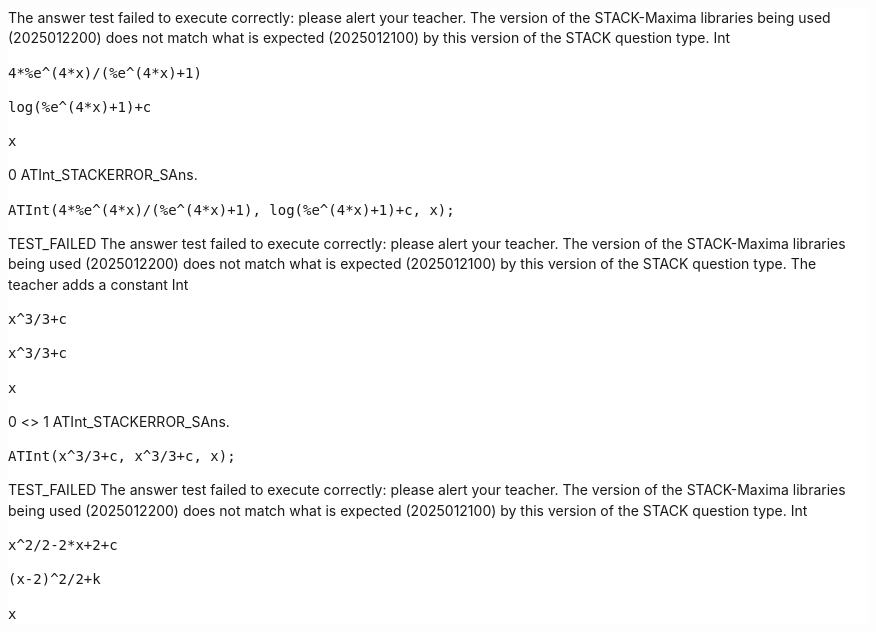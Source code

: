   <td class="cell c1"><td colspan="4">The answer test failed to execute correctly: please alert your teacher. <i class="icon fa fa-exclamation-circle text-danger fa-fw " title="The version of the STACK-Maxima libraries being used (2025012200) does not match what is expected (2025012100) by this version of the STACK question type. " aria-label="The version of the STACK-Maxima libraries being used (2025012200) does not match what is expected (2025012100) by this version of the STACK question type. "></i>The version of the STACK-Maxima libraries being used (2025012200) does not match what is expected (2025012100) by this version of the STACK question type. </td></td>
</tr>
<tr class="fail">
  <td class="cell c0">Int</td>
  <td class="cell c1"><span style="color:red;"><i class="fa fa-times"></i></span></td>
  <td class="cell c2"><pre>4*%e^(4*x)/(%e^(4*x)+1)</pre></td>
  <td class="cell c3"><pre>log(%e^(4*x)+1)+c</pre></td>
  <td class="cell c4"><pre>x</pre></td>
  <td class="cell c5">0</td>
  <td class="cell c6">ATInt_STACKERROR_SAns.<pre>ATInt(4*%e^(4*x)/(%e^(4*x)+1), log(%e^(4*x)+1)+c, x);</pre></td>
</tr>
<tr class="fail">
  <td class="cell c0"><td colspan="2"></td></td>
  <td class="cell c1"><td colspan="4">TEST_FAILED</td></td>
</tr>
<tr class="fail">
  <td class="cell c0"><td colspan="2"></td></td>
  <td class="cell c1"><td colspan="4">The answer test failed to execute correctly: please alert your teacher. <i class="icon fa fa-exclamation-circle text-danger fa-fw " title="The version of the STACK-Maxima libraries being used (2025012200) does not match what is expected (2025012100) by this version of the STACK question type. " aria-label="The version of the STACK-Maxima libraries being used (2025012200) does not match what is expected (2025012100) by this version of the STACK question type. "></i>The version of the STACK-Maxima libraries being used (2025012200) does not match what is expected (2025012100) by this version of the STACK question type. </td></td>
</tr>
<tr class="notes">
  <td class="cell c0"><td colspan="6">The teacher adds a constant</td></td>
</tr>
<tr class="fail">
  <td class="cell c0">Int</td>
  <td class="cell c1"><span style="color:red;"><i class="fa fa-times"></i></span></td>
  <td class="cell c2"><pre>x^3/3+c</pre></td>
  <td class="cell c3"><pre>x^3/3+c</pre></td>
  <td class="cell c4"><pre>x</pre></td>
  <td class="cell c5">0 <> 1</td>
  <td class="cell c6">ATInt_STACKERROR_SAns.<pre>ATInt(x^3/3+c, x^3/3+c, x);</pre></td>
</tr>
<tr class="fail">
  <td class="cell c0"><td colspan="2"></td></td>
  <td class="cell c1"><td colspan="4">TEST_FAILED</td></td>
</tr>
<tr class="fail">
  <td class="cell c0"><td colspan="2"></td></td>
  <td class="cell c1"><td colspan="4">The answer test failed to execute correctly: please alert your teacher. <i class="icon fa fa-exclamation-circle text-danger fa-fw " title="The version of the STACK-Maxima libraries being used (2025012200) does not match what is expected (2025012100) by this version of the STACK question type. " aria-label="The version of the STACK-Maxima libraries being used (2025012200) does not match what is expected (2025012100) by this version of the STACK question type. "></i>The version of the STACK-Maxima libraries being used (2025012200) does not match what is expected (2025012100) by this version of the STACK question type. </td></td>
</tr>
<tr class="fail">
  <td class="cell c0">Int</td>
  <td class="cell c1"><span style="color:red;"><i class="fa fa-times"></i></span></td>
  <td class="cell c2"><pre>x^2/2-2*x+2+c</pre></td>
  <td class="cell c3"><pre>(x-2)^2/2+k</pre></td>
  <td class="cell c4"><pre>x</pre></td>